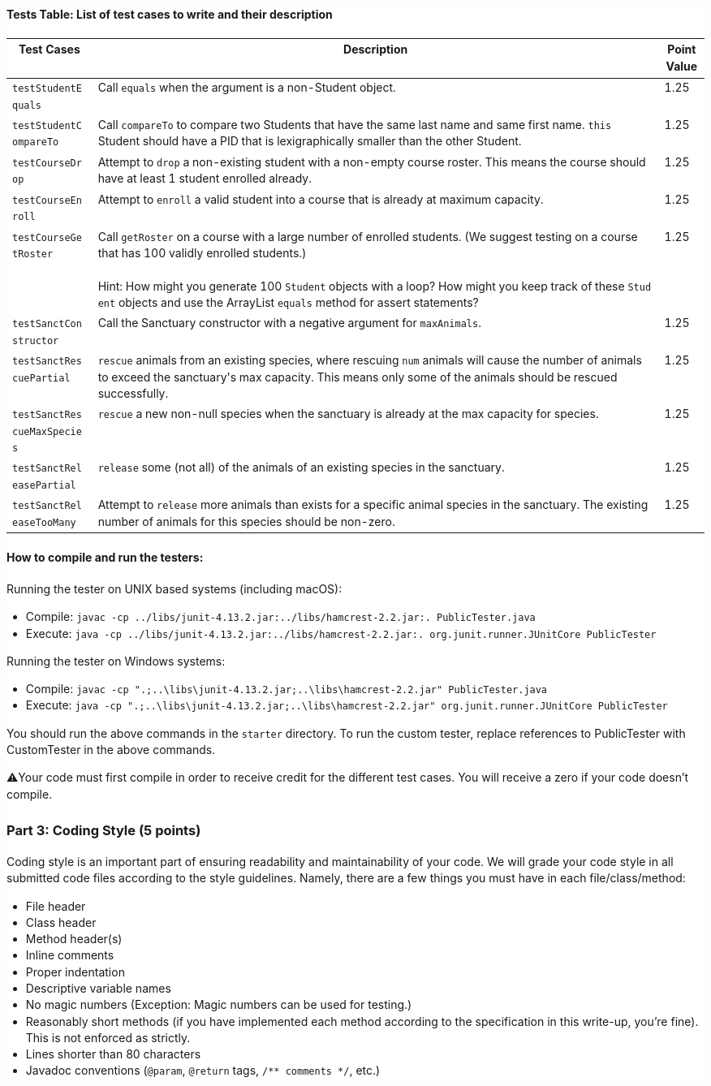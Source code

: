 
#### Tests Table: List of test cases to write and their description
| Test Cases                  | Description                                                                                                                                                                                                          | Point Value |
|-----------------------------|----------------------------------------------------------------------------------------------------------------------------------------------------------------------------------------------------------------------|-------------|
| `testStudentEquals`         | Call `equals` when the argument is a non-Student object.                                                                                                                                                             | 1.25        |
| `testStudentCompareTo`      | Call `compareTo` to compare two Students that have the same last name and same first name. `this` Student should have a PID that is lexigraphically smaller than the other Student.                                  | 1.25        |
| `testCourseDrop`        | Attempt to `drop` a non-existing student with a non-empty course roster. This means the course should have at least 1 student enrolled already.                                                                  | 1.25        |
| `testCourseEnroll`          | Attempt to `enroll` a valid student into a course that is already at maximum capacity.                                                                                                                               | 1.25        |
| `testCourseGetRoster`       | Call `getRoster` on a course with a large number of enrolled students. (We suggest testing on a course that has 100 validly enrolled students.) <br></br>Hint: How might you generate 100 `Student` objects with a loop? How might you keep track of these `Student` objects and use the ArrayList `equals` method for assert statements?                                                                                           | 1.25        |
| `testSanctConstructor`      | Call the Sanctuary constructor with a negative argument for `maxAnimals`.                                                                                                                                              | 1.25        |
| `testSanctRescuePartial`    | `rescue` animals from an existing species, where rescuing `num` animals will cause the number of animals to exceed the sanctuary's max capacity. This means only some of the animals should be rescued successfully. | 1.25        |
| `testSanctRescueMaxSpecies` | `rescue` a new non-null species when the sanctuary is already at the max capacity for species.                                                                                                                       | 1.25        |
| `testSanctReleasePartial`   | `release` some (not all) of the animals of an existing species in the sanctuary.                                                                                                                                     | 1.25        |
| `testSanctReleaseTooMany`   | Attempt to `release` more animals than exists for a specific animal species in the sanctuary. The existing number of animals for this species should be non-zero.                                                           | 1.25        |


#### How to compile and run the testers:
Running the tester on UNIX based systems (including macOS):

* Compile: `javac -cp ../libs/junit-4.13.2.jar:../libs/hamcrest-2.2.jar:. PublicTester.java`
* Execute: `java -cp ../libs/junit-4.13.2.jar:../libs/hamcrest-2.2.jar:. org.junit.runner.JUnitCore PublicTester`

Running the tester on Windows systems:

* Compile: `javac -cp ".;..\libs\junit-4.13.2.jar;..\libs\hamcrest-2.2.jar" PublicTester.java`
* Execute: `java -cp ".;..\libs\junit-4.13.2.jar;..\libs\hamcrest-2.2.jar" org.junit.runner.JUnitCore PublicTester`

You should run the above commands in the `starter` directory. To run the custom tester, replace references to PublicTester with CustomTester in the above commands.

⚠️Your code must first compile in order to receive credit for the different test cases. You will receive a zero if your code doesn’t compile.


### **Part 3: Coding Style (5 points)**

Coding style is an important part of ensuring readability and maintainability of your code. We will grade your code style in all submitted code files according to the style guidelines. Namely, there are a few things you must have in each file/class/method:

* File header
* Class header
* Method header(s)
* Inline comments
* Proper indentation
* Descriptive variable names
* No magic numbers (Exception: Magic numbers can be used for testing.)
* Reasonably short methods (if you have implemented each method according to the specification in this write-up, you’re fine). This is not enforced as strictly.
* Lines shorter than 80 characters
* Javadoc conventions (`@param`, `@return` tags, `/** comments */`, etc.)
